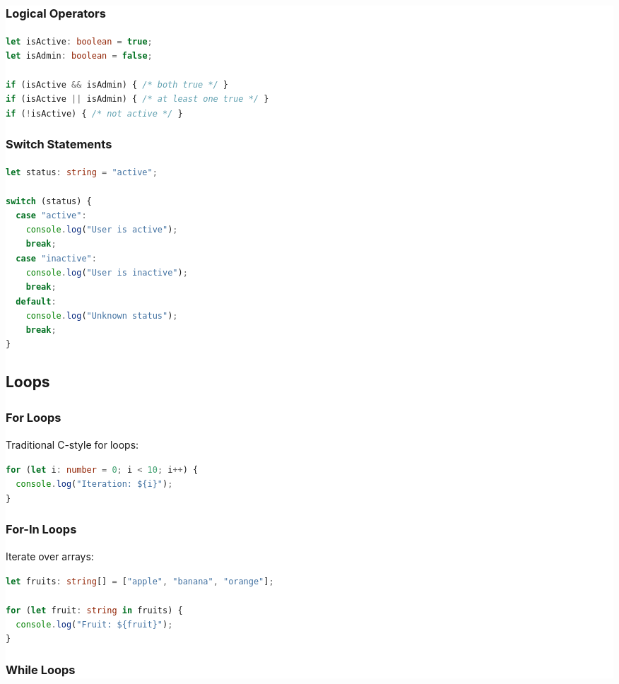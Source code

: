 ### Logical Operators

```typescript
let isActive: boolean = true;
let isAdmin: boolean = false;

if (isActive && isAdmin) { /* both true */ }
if (isActive || isAdmin) { /* at least one true */ }
if (!isActive) { /* not active */ }
```

### Switch Statements

```typescript
let status: string = "active";

switch (status) {
  case "active":
    console.log("User is active");
    break;
  case "inactive":
    console.log("User is inactive");
    break;
  default:
    console.log("Unknown status");
    break;
}
```

## Loops

### For Loops

Traditional C-style for loops:

```typescript
for (let i: number = 0; i < 10; i++) {
  console.log("Iteration: ${i}");
}
```

### For-In Loops

Iterate over arrays:

```typescript
let fruits: string[] = ["apple", "banana", "orange"];

for (let fruit: string in fruits) {
  console.log("Fruit: ${fruit}");
}
```

### While Loops
